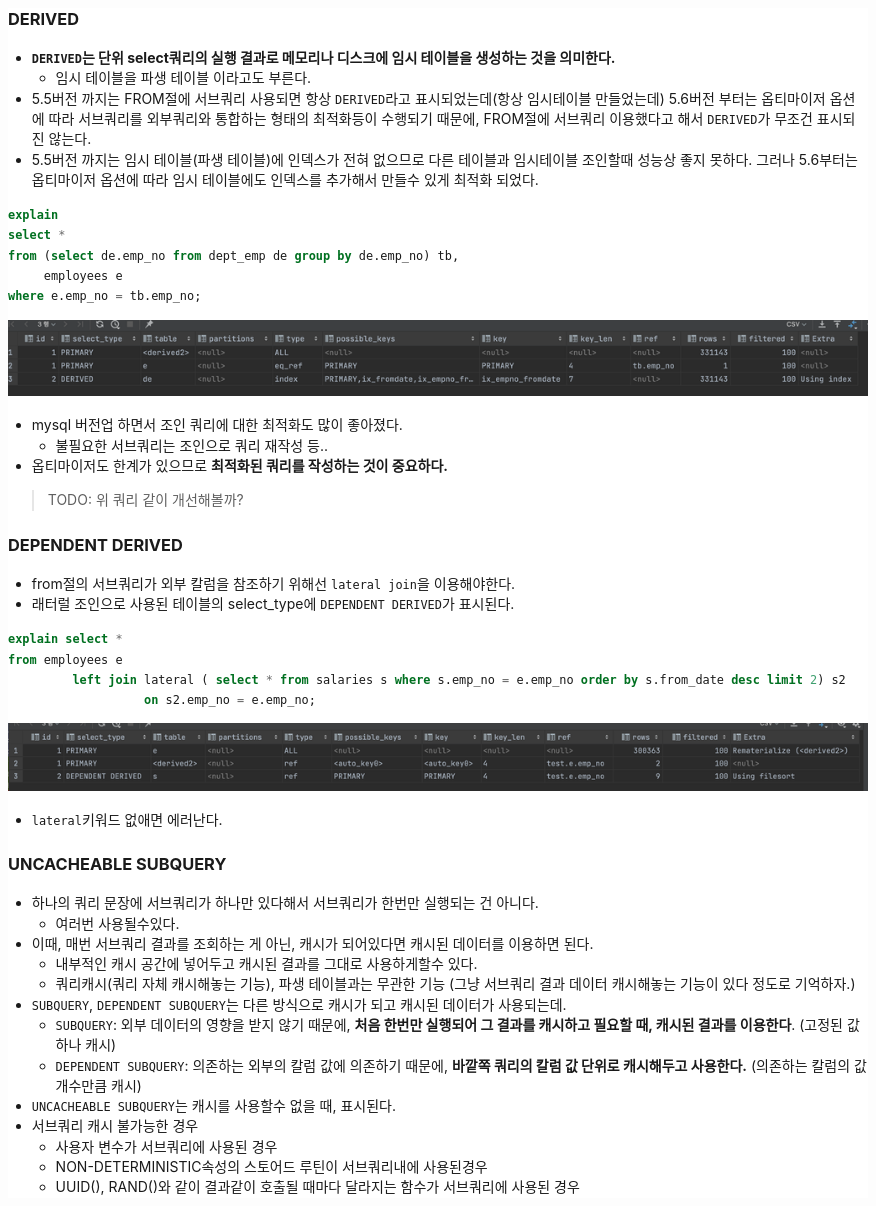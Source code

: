 
### DERIVED
- **`DERIVED`는 단위 select쿼리의 실행 결과로 메모리나 디스크에 임시 테이블을 생성하는 것을 의미한다.**
  - 임시 테이블을 파생 테이블 이라고도 부른다.
- 5.5버전 까지는 FROM절에 서브쿼리 사용되면 항상 `DERIVED`라고 표시되었는데(항상 임시테이블 만들었는데) 5.6버전 부터는 옵티마이저 옵션에 따라 서브쿼리를 외부쿼리와 통합하는 형태의 최적화등이 수행되기 때문에, FROM절에 서브쿼리 이용했다고 해서 `DERIVED`가 무조건 표시되진 않는다.
- 5.5버전 까지는 임시 테이블(파생 테이블)에 인덱스가 전혀 없으므로 다른 테이블과 임시테이블 조인할때 성능상 좋지 못하다. 그러나 5.6부터는 옵티마이저 옵션에 따라 임시 테이블에도 인덱스를 추가해서 만들수 있게 최적화 되었다.

```sql
explain
select *
from (select de.emp_no from dept_emp de group by de.emp_no) tb,
     employees e
where e.emp_no = tb.emp_no;
```
![select_type_derived.png](images%2Fselect_type_derived.png)

- mysql 버전업 하면서 조인 쿼리에 대한 최적화도 많이 좋아졌다.
  - 불필요한 서브쿼리는 조인으로 쿼리 재작성 등..
- 옵티마이저도 한계가 있으므로 **최적화된 쿼리를 작성하는 것이 중요하다.**

> TODO: 위 쿼리 같이 개선해볼까?

### DEPENDENT DERIVED
- from절의 서브쿼리가 외부 칼럼을 참조하기 위해선 `lateral join`을 이용해야한다.
- 래터럴 조인으로 사용된 테이블의 select_type에 `DEPENDENT DERIVED`가 표시된다.

```sql
explain select *
from employees e
         left join lateral ( select * from salaries s where s.emp_no = e.emp_no order by s.from_date desc limit 2) s2
                   on s2.emp_no = e.emp_no;
```
![select_type_dependent_derived.png](images%2Fselect_type_dependent_derived.png)
- `lateral`키워드 없애면 에러난다.

### UNCACHEABLE SUBQUERY
- 하나의 쿼리 문장에 서브쿼리가 하나만 있다해서 서브쿼리가 한번만 실행되는 건 아니다.
  - 여러번 사용될수있다.
- 이때, 매번 서브쿼리 결과를 조회하는 게 아닌, 캐시가 되어있다면 캐시된 데이터를 이용하면 된다.
  - 내부적인 캐시 공간에 넣어두고 캐시된 결과를 그대로 사용하게할수 있다.
  - 쿼리캐시(쿼리 자체 캐시해놓는 기능), 파생 테이블과는 무관한 기능 (그냥 서브쿼리 결과 데이터 캐시해놓는 기능이 있다 정도로 기억하자.)
- `SUBQUERY`, `DEPENDENT SUBQUERY`는 다른 방식으로 캐시가 되고 캐시된 데이터가 사용되는데.
  - `SUBQUERY`: 외부 데이터의 영향을 받지 않기 때문에, **처음 한번만 실행되어 그 결과를 캐시하고 필요할 때, 캐시된 결과를 이용한다**. (고정된 값 하나 캐시)
  - `DEPENDENT SUBQUERY`: 의존하는 외부의 칼럼 값에 의존하기 때문에, **바깥쪽 쿼리의 칼럼 값 단위로 캐시해두고 사용한다.** (의존하는 칼럼의 값 개수만큼 캐시)
- `UNCACHEABLE SUBQUERY`는 캐시를 사용할수 없을 때, 표시된다.
- 서브쿼리 캐시 불가능한 경우
  - 사용자 변수가 서브쿼리에 사용된 경우
  - NON-DETERMINISTIC속성의 스토어드 루틴이 서브쿼리내에 사용된경우
  - UUID(), RAND()와 같이 결과같이 호출될 때마다 달라지는 함수가 서브쿼리에 사용된 경우
